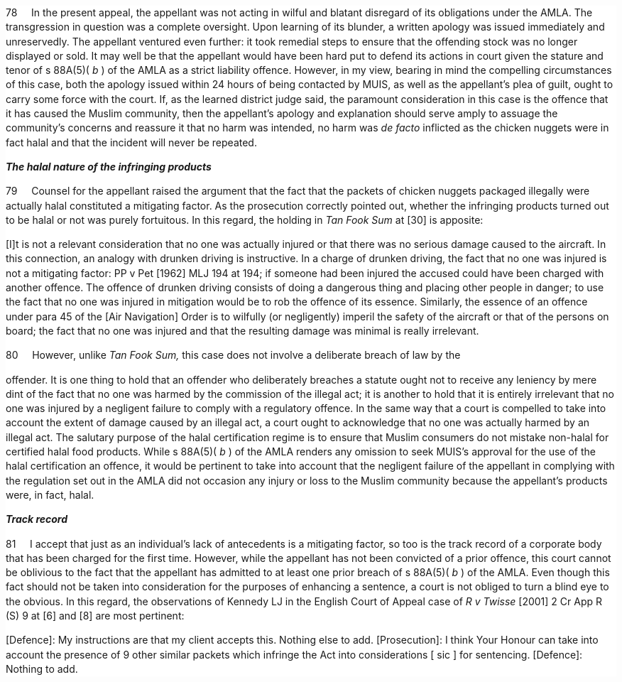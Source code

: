 78     In the present appeal, the appellant was not acting in wilful and blatant disregard of its obligations under the AMLA. The transgression in question was a complete oversight. Upon learning of its blunder, a written apology was issued immediately and unreservedly. The appellant ventured even further: it took remedial steps to ensure that the offending stock was no longer displayed or sold. It may well be that the appellant would have been hard put to defend its actions in court given the stature and tenor of s 88A(5)( _b_ ) of the AMLA as a strict liability offence. However, in my view, bearing in mind the compelling circumstances of this case, both the apology issued within 24 hours of being contacted by MUIS, as well as the appellant’s plea of guilt, ought to carry some force with the court. If, as the learned district judge said, the paramount consideration in this case is the offence that it has caused the Muslim community, then the appellant’s apology and explanation should serve amply to assuage the community’s concerns and reassure it that no harm was intended, no harm was _de facto_ inflicted as the chicken nuggets were in fact halal and that the incident will never be repeated. 

**_The halal nature of the infringing products_** 

79     Counsel for the appellant raised the argument that the fact that the packets of chicken nuggets packaged illegally were actually halal constituted a mitigating factor. As the prosecution correctly pointed out, whether the infringing products turned out to be halal or not was purely fortuitous. In this regard, the holding in _Tan Fook Sum_ at [30] is apposite: 

 [I]t is not a relevant consideration that no one was actually injured or that there was no serious damage caused to the aircraft. In this connection, an analogy with drunken driving is instructive. In a charge of drunken driving, the fact that no one was injured is not a mitigating factor: PP v Pet [1962] MLJ 194 at 194; if someone had been injured the accused could have been charged with another offence. The offence of drunken driving consists of doing a dangerous thing and placing other people in danger; to use the fact that no one was injured in mitigation would be to rob the offence of its essence. Similarly, the essence of an offence under para 45 of the [Air Navigation] Order is to wilfully (or negligently) imperil the safety of the aircraft or that of the persons on board; the fact that no one was injured and that the resulting damage was minimal is really irrelevant. 

80     However, unlike _Tan Fook Sum,_ this case does not involve a deliberate breach of law by the 


offender. It is one thing to hold that an offender who deliberately breaches a statute ought not to receive any leniency by mere dint of the fact that no one was harmed by the commission of the illegal act; it is another to hold that it is entirely irrelevant that no one was injured by a negligent failure to comply with a regulatory offence. In the same way that a court is compelled to take into account the extent of damage caused by an illegal act, a court ought to acknowledge that no one was actually harmed by an illegal act. The salutary purpose of the halal certification regime is to ensure that Muslim consumers do not mistake non-halal for certified halal food products. While s 88A(5)( _b_ ) of the AMLA renders any omission to seek MUIS’s approval for the use of the halal certification an offence, it would be pertinent to take into account that the negligent failure of the appellant in complying with the regulation set out in the AMLA did not occasion any injury or loss to the Muslim community because the appellant’s products were, in fact, halal. 

**_Track record_** 

81     I accept that just as an individual’s lack of antecedents is a mitigating factor, so too is the track record of a corporate body that has been charged for the first time. However, while the appellant has not been convicted of a prior offence, this court cannot be oblivious to the fact that the appellant has admitted to at least one prior breach of s 88A(5)( _b_ ) of the AMLA. Even though this fact should not be taken into consideration for the purposes of enhancing a sentence, a court is not obliged to turn a blind eye to the obvious. In this regard, the observations of Kennedy LJ in the English Court of Appeal case of _R v Twisse_ [2001] 2 Cr App R (S) 9 at [6] and [8] are most pertinent: 


 [Defence]: My instructions are that my client accepts this. Nothing else to add. 
 [Prosecution]: I think Your Honour can take into account the presence of 9 other similar packets which infringe the Act into considerations [ sic ] for sentencing. 
 [Defence]: Nothing to add. 